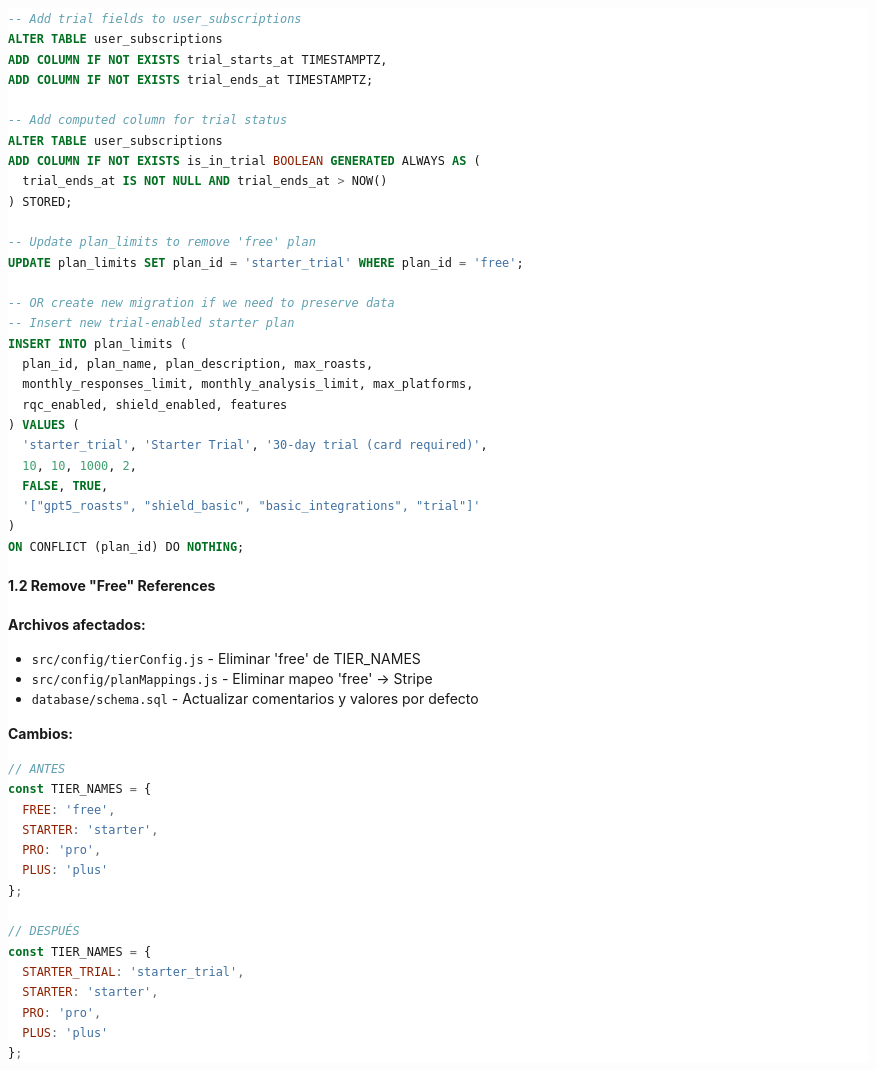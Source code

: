 ```sql
-- Add trial fields to user_subscriptions
ALTER TABLE user_subscriptions
ADD COLUMN IF NOT EXISTS trial_starts_at TIMESTAMPTZ,
ADD COLUMN IF NOT EXISTS trial_ends_at TIMESTAMPTZ;

-- Add computed column for trial status
ALTER TABLE user_subscriptions
ADD COLUMN IF NOT EXISTS is_in_trial BOOLEAN GENERATED ALWAYS AS (
  trial_ends_at IS NOT NULL AND trial_ends_at > NOW()
) STORED;

-- Update plan_limits to remove 'free' plan
UPDATE plan_limits SET plan_id = 'starter_trial' WHERE plan_id = 'free';

-- OR create new migration if we need to preserve data
-- Insert new trial-enabled starter plan
INSERT INTO plan_limits (
  plan_id, plan_name, plan_description, max_roasts, 
  monthly_responses_limit, monthly_analysis_limit, max_platforms,
  rqc_enabled, shield_enabled, features
) VALUES (
  'starter_trial', 'Starter Trial', '30-day trial (card required)', 
  10, 10, 1000, 2, 
  FALSE, TRUE,
  '["gpt5_roasts", "shield_basic", "basic_integrations", "trial"]'
)
ON CONFLICT (plan_id) DO NOTHING;
```

#### 1.2 Remove "Free" References

**Archivos afectados:**
- `src/config/tierConfig.js` - Eliminar 'free' de TIER_NAMES
- `src/config/planMappings.js` - Eliminar mapeo 'free' → Stripe
- `database/schema.sql` - Actualizar comentarios y valores por defecto

**Cambios:**
```javascript
// ANTES
const TIER_NAMES = {
  FREE: 'free',
  STARTER: 'starter',
  PRO: 'pro',
  PLUS: 'plus'
};

// DESPUÉS
const TIER_NAMES = {
  STARTER_TRIAL: 'starter_trial',
  STARTER: 'starter',
  PRO: 'pro',
  PLUS: 'plus'
};
```
